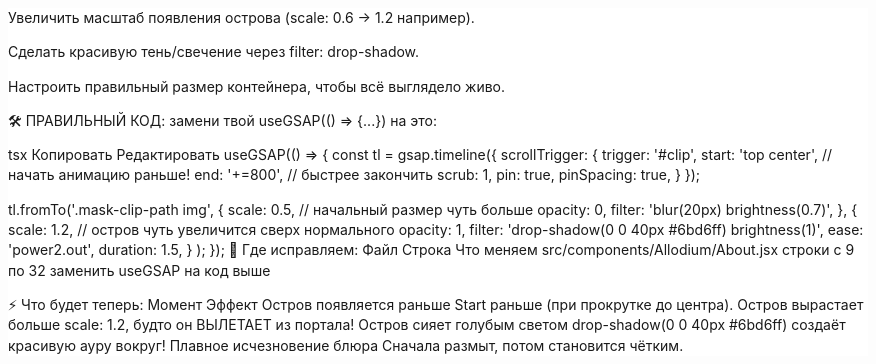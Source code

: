 Увеличить масштаб появления острова (scale: 0.6 → 1.2 например).

Сделать красивую тень/свечение через filter: drop-shadow.

Настроить правильный размер контейнера, чтобы всё выглядело живо.

🛠 ПРАВИЛЬНЫЙ КОД:
замени твой useGSAP(() => {...}) на это:

tsx
Копировать
Редактировать
useGSAP(() => {
  const tl = gsap.timeline({
    scrollTrigger: {
      trigger: '#clip',
      start: 'top center', // начать анимацию раньше!
      end: '+=800',        // быстрее закончить
      scrub: 1,
      pin: true,
      pinSpacing: true,
    }
  });

  tl.fromTo('.mask-clip-path img',
    {
      scale: 0.5,            // начальный размер чуть больше
      opacity: 0,
      filter: 'blur(20px) brightness(0.7)',
    },
    {
      scale: 1.2,            // остров чуть увеличится сверх нормального
      opacity: 1,
      filter: 'drop-shadow(0 0 40px #6bd6ff) brightness(1)',
      ease: 'power2.out',
      duration: 1.5,
    }
  );
});
📂 Где исправляем:
Файл	Строка	Что меняем
src/components/Allodium/About.jsx	строки с 9 по 32	заменить useGSAP на код выше

⚡ Что будет теперь:
Момент	Эффект
Остров появляется раньше	Start раньше (при прокрутке до центра).
Остров вырастает больше	scale: 1.2, будто он ВЫЛЕТАЕТ из портала!
Остров сияет голубым светом	drop-shadow(0 0 40px #6bd6ff) создаёт красивую ауру вокруг!
Плавное исчезновение блюра	Сначала размыт, потом становится чётким.

